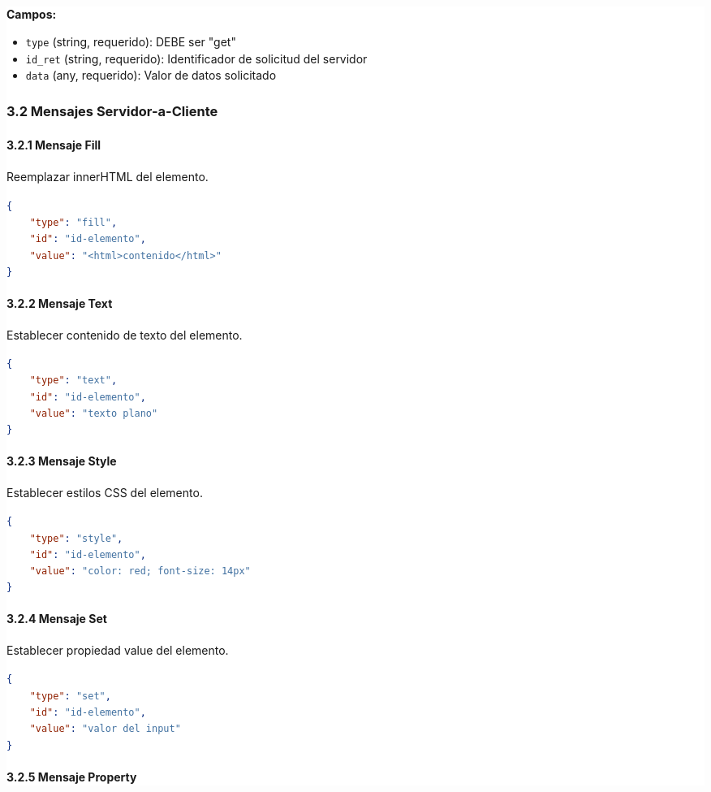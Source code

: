 **Campos:**
- `type` (string, requerido): DEBE ser "get"
- `id_ret` (string, requerido): Identificador de solicitud del servidor
- `data` (any, requerido): Valor de datos solicitado

### 3.2 Mensajes Servidor-a-Cliente

#### 3.2.1 Mensaje Fill

Reemplazar innerHTML del elemento.

```json
{
    "type": "fill",
    "id": "id-elemento",
    "value": "<html>contenido</html>"
}
```

#### 3.2.2 Mensaje Text

Establecer contenido de texto del elemento.

```json
{
    "type": "text",
    "id": "id-elemento",
    "value": "texto plano"
}
```

#### 3.2.3 Mensaje Style

Establecer estilos CSS del elemento.

```json
{
    "type": "style",
    "id": "id-elemento",
    "value": "color: red; font-size: 14px"
}
```

#### 3.2.4 Mensaje Set

Establecer propiedad value del elemento.

```json
{
    "type": "set",
    "id": "id-elemento",
    "value": "valor del input"
}
```

#### 3.2.5 Mensaje Property
